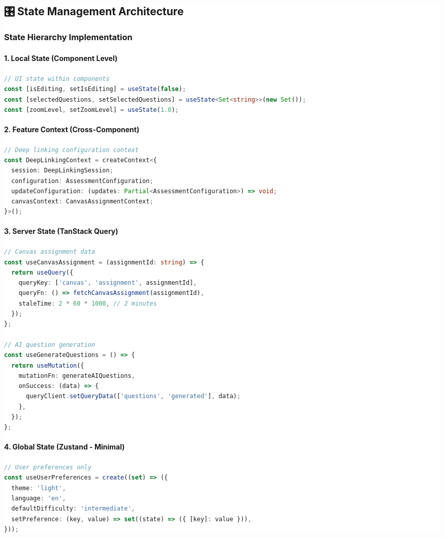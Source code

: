 
## 🎛️ State Management Architecture

### State Hierarchy Implementation

#### 1. Local State (Component Level)
```typescript
// UI state within components
const [isEditing, setIsEditing] = useState(false);
const [selectedQuestions, setSelectedQuestions] = useState<Set<string>>(new Set());
const [zoomLevel, setZoomLevel] = useState(1.0);
```

#### 2. Feature Context (Cross-Component)
```typescript
// Deep linking configuration context
const DeepLinkingContext = createContext<{
  session: DeepLinkingSession;
  configuration: AssessmentConfiguration;
  updateConfiguration: (updates: Partial<AssessmentConfiguration>) => void;
  canvasContext: CanvasAssignmentContext;
}>();
```

#### 3. Server State (TanStack Query)
```typescript
// Canvas assignment data
const useCanvasAssignment = (assignmentId: string) => {
  return useQuery({
    queryKey: ['canvas', 'assignment', assignmentId],
    queryFn: () => fetchCanvasAssignment(assignmentId),
    staleTime: 2 * 60 * 1000, // 2 minutes
  });
};

// AI question generation
const useGenerateQuestions = () => {
  return useMutation({
    mutationFn: generateAIQuestions,
    onSuccess: (data) => {
      queryClient.setQueryData(['questions', 'generated'], data);
    },
  });
};
```

#### 4. Global State (Zustand - Minimal)
```typescript
// User preferences only
const useUserPreferences = create((set) => ({
  theme: 'light',
  language: 'en',
  defaultDifficulty: 'intermediate',
  setPreference: (key, value) => set((state) => ({ [key]: value })),
}));
```
